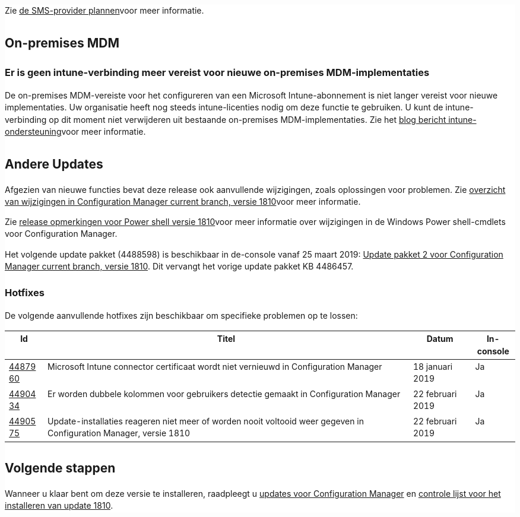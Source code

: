 Zie [de SMS-provider plannen](../hierarchy/plan-for-the-sms-provider.md#bkmk_admin-service)voor meer informatie.



## <a name="on-premises-mdm"></a><a name="bkmk_opmdm"></a> On-premises MDM

### <a name="an-intune-connection-is-no-longer-required-for-new-on-premises-mdm-deployments"></a>Er is geen intune-verbinding meer vereist voor nieuwe on-premises MDM-implementaties


De on-premises MDM-vereiste voor het configureren van een Microsoft Intune-abonnement is niet langer vereist voor nieuwe implementaties. Uw organisatie heeft nog steeds intune-licenties nodig om deze functie te gebruiken. U kunt de intune-verbinding op dit moment niet verwijderen uit bestaande on-premises MDM-implementaties. Zie het [blog bericht intune-ondersteuning](https://techcommunity.microsoft.com/t5/Intune-Customer-Success/Move-from-Hybrid-Mobile-Device-Management-to-Intune-on-Azure/ba-p/280150)voor meer informatie.



## <a name="other-updates"></a>Andere Updates

Afgezien van nieuwe functies bevat deze release ook aanvullende wijzigingen, zoals oplossingen voor problemen. Zie [overzicht van wijzigingen in Configuration Manager current branch, versie 1810](https://support.microsoft.com/help/4482169)voor meer informatie.

Zie [release opmerkingen voor Power shell versie 1810](https://docs.microsoft.com/powershell/sccm/1810-release-notes?view=sccm-ps)voor meer informatie over wijzigingen in de Windows Power shell-cmdlets voor Configuration Manager.

Het volgende update pakket (4488598) is beschikbaar in de-console vanaf 25 maart 2019: [Update pakket 2 voor Configuration Manager current branch, versie 1810](https://support.microsoft.com/help/4488598). Dit vervangt het vorige update pakket KB 4486457.


### <a name="hotfixes"></a>Hotfixes

De volgende aanvullende hotfixes zijn beschikbaar om specifieke problemen op te lossen:

| Id | Titel | Datum | In-console |
|---------|---------|---------|---------|
| [4487960](https://support.microsoft.com/help/4487960) | Microsoft Intune connector certificaat wordt niet vernieuwd in Configuration Manager | 18 januari 2019 | Ja |
| [4490434](https://support.microsoft.com/help/4490434) | Er worden dubbele kolommen voor gebruikers detectie gemaakt in Configuration Manager | 22 februari 2019 | Ja |
| [4490575](https://support.microsoft.com/help/4490575) | Update-installaties reageren niet meer of worden nooit voltooid weer gegeven in Configuration Manager, versie 1810 | 22 februari 2019 | Ja |


## <a name="next-steps"></a>Volgende stappen

Wanneer u klaar bent om deze versie te installeren, raadpleegt u [updates voor Configuration Manager](../../servers/manage/updates.md) en [controle lijst voor het installeren van update 1810](../../servers/manage/checklist-for-installing-update-1810.md).
